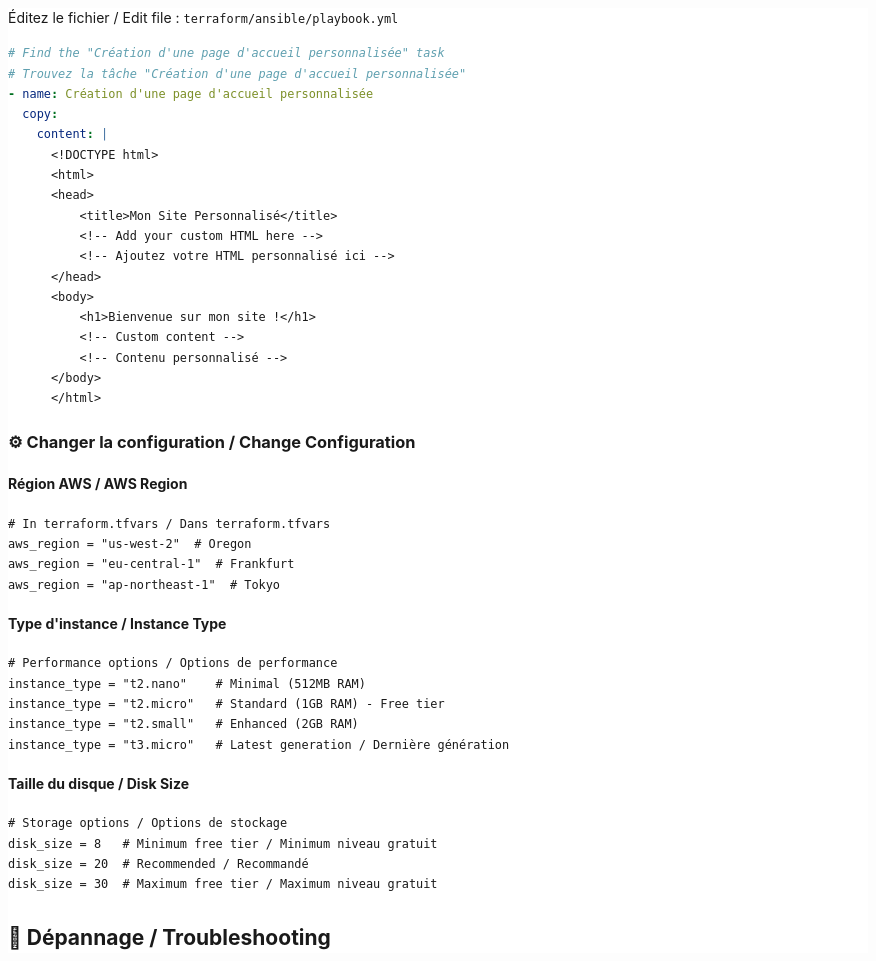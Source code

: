 Éditez le fichier / Edit file : `terraform/ansible/playbook.yml`

```yaml
# Find the "Création d'une page d'accueil personnalisée" task
# Trouvez la tâche "Création d'une page d'accueil personnalisée"
- name: Création d'une page d'accueil personnalisée
  copy:
    content: |
      <!DOCTYPE html>
      <html>
      <head>
          <title>Mon Site Personnalisé</title>
          <!-- Add your custom HTML here -->
          <!-- Ajoutez votre HTML personnalisé ici -->
      </head>
      <body>
          <h1>Bienvenue sur mon site !</h1>
          <!-- Custom content -->
          <!-- Contenu personnalisé -->
      </body>
      </html>
```

### ⚙️ Changer la configuration / Change Configuration

#### Région AWS / AWS Region

```hcl
# In terraform.tfvars / Dans terraform.tfvars
aws_region = "us-west-2"  # Oregon
aws_region = "eu-central-1"  # Frankfurt
aws_region = "ap-northeast-1"  # Tokyo
```

#### Type d'instance / Instance Type

```hcl
# Performance options / Options de performance
instance_type = "t2.nano"    # Minimal (512MB RAM)
instance_type = "t2.micro"   # Standard (1GB RAM) - Free tier
instance_type = "t2.small"   # Enhanced (2GB RAM)
instance_type = "t3.micro"   # Latest generation / Dernière génération
```

#### Taille du disque / Disk Size

```hcl
# Storage options / Options de stockage
disk_size = 8   # Minimum free tier / Minimum niveau gratuit
disk_size = 20  # Recommended / Recommandé
disk_size = 30  # Maximum free tier / Maximum niveau gratuit
```

## 🐛 Dépannage / Troubleshooting
